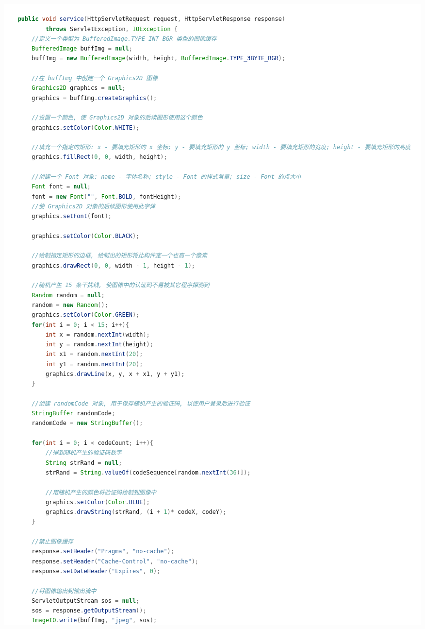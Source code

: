 ```java

	public void service(HttpServletRequest request, HttpServletResponse response)
			throws ServletException, IOException {
		//定义一个类型为 BufferedImage.TYPE_INT_BGR 类型的图像缓存
		BufferedImage buffImg = null;
		buffImg = new BufferedImage(width, height, BufferedImage.TYPE_3BYTE_BGR);
	
		//在 buffImg 中创建一个 Graphics2D 图像
		Graphics2D graphics = null;
		graphics = buffImg.createGraphics();
		
		//设置一个颜色, 使 Graphics2D 对象的后续图形使用这个颜色
		graphics.setColor(Color.WHITE);
		
		//填充一个指定的矩形: x - 要填充矩形的 x 坐标; y - 要填充矩形的 y 坐标; width - 要填充矩形的宽度; height - 要填充矩形的高度
		graphics.fillRect(0, 0, width, height);
		
		//创建一个 Font 对象: name - 字体名称; style - Font 的样式常量; size - Font 的点大小
		Font font = null;
		font = new Font("", Font.BOLD, fontHeight);
		//使 Graphics2D 对象的后续图形使用此字体
		graphics.setFont(font);
		
		graphics.setColor(Color.BLACK);
		
		//绘制指定矩形的边框, 绘制出的矩形将比构件宽一个也高一个像素
		graphics.drawRect(0, 0, width - 1, height - 1);
		
		//随机产生 15 条干扰线, 使图像中的认证码不易被其它程序探测到
		Random random = null;
		random = new Random();
		graphics.setColor(Color.GREEN);
		for(int i = 0; i < 15; i++){
			int x = random.nextInt(width);
			int y = random.nextInt(height);
			int x1 = random.nextInt(20);
			int y1 = random.nextInt(20);
			graphics.drawLine(x, y, x + x1, y + y1);
		}
		
		//创建 randomCode 对象, 用于保存随机产生的验证码, 以便用户登录后进行验证
		StringBuffer randomCode;
		randomCode = new StringBuffer();
		
		for(int i = 0; i < codeCount; i++){
			//得到随机产生的验证码数字
			String strRand = null;
			strRand = String.valueOf(codeSequence[random.nextInt(36)]);
			
			//用随机产生的颜色将验证码绘制到图像中
			graphics.setColor(Color.BLUE);
			graphics.drawString(strRand, (i + 1)* codeX, codeY);
		}
		
		//禁止图像缓存
		response.setHeader("Pragma", "no-cache");
		response.setHeader("Cache-Control", "no-cache");
		response.setDateHeader("Expires", 0);
		
		//将图像输出到输出流中
		ServletOutputStream sos = null;
		sos = response.getOutputStream();
		ImageIO.write(buffImg, "jpeg", sos); 
```